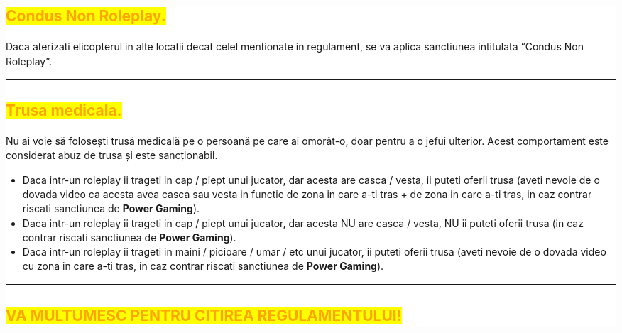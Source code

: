 ## <mark style="color:orange;">Condus Non Roleplay.</mark>

Daca aterizati elicopterul in alte locatii decat celel mentionate in regulament, se va aplica sanctiunea intitulata “Condus Non Roleplay”.

***

## <mark style="color:orange;">Trusa medicala.</mark>

Nu ai voie să folosești trusă medicală pe o persoană pe care ai omorât-o, doar pentru a o jefui ulterior. Acest comportament este considerat abuz de trusa și este sancționabil.

* Daca intr-un roleplay ii trageti in cap / piept unui jucator, dar acesta are casca / vesta, ii puteti oferii trusa (aveti nevoie de o dovada video ca acesta avea casca sau vesta in functie de zona in care a-ti tras + de zona in care a-ti tras, in caz contrar riscati sanctiunea de **Power Gaming**).
* Daca intr-un roleplay ii trageti in cap / piept unui jucator, dar acesta NU are casca / vesta, NU ii puteti oferii trusa (in caz contrar riscati sanctiunea de **Power Gaming**).
* Daca intr-un roleplay ii trageti in maini / picioare / umar / etc unui jucator, ii puteti oferii trusa (aveti nevoie de o dovada video cu zona in care a-ti tras, in caz contrar riscati sanctiunea de **Power Gaming**).

***

## <mark style="color:orange;">**VA MULTUMESC PENTRU CITIREA REGULAMENTULUI!**</mark>
